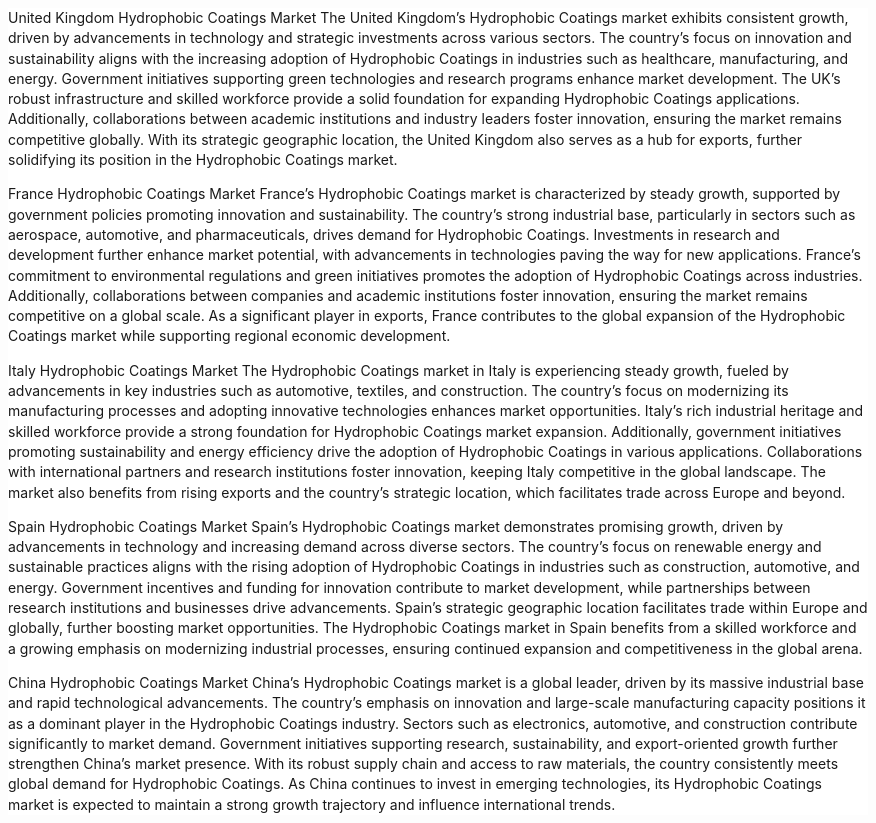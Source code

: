 United Kingdom Hydrophobic Coatings Market
The United Kingdom’s Hydrophobic Coatings market exhibits consistent growth, driven by advancements in technology and strategic investments across various sectors. The country’s focus on innovation and sustainability aligns with the increasing adoption of Hydrophobic Coatings in industries such as healthcare, manufacturing, and energy. Government initiatives supporting green technologies and research programs enhance market development. The UK’s robust infrastructure and skilled workforce provide a solid foundation for expanding Hydrophobic Coatings applications. Additionally, collaborations between academic institutions and industry leaders foster innovation, ensuring the market remains competitive globally. With its strategic geographic location, the United Kingdom also serves as a hub for exports, further solidifying its position in the Hydrophobic Coatings market.

France Hydrophobic Coatings Market
France’s Hydrophobic Coatings market is characterized by steady growth, supported by government policies promoting innovation and sustainability. The country’s strong industrial base, particularly in sectors such as aerospace, automotive, and pharmaceuticals, drives demand for Hydrophobic Coatings. Investments in research and development further enhance market potential, with advancements in technologies paving the way for new applications. France’s commitment to environmental regulations and green initiatives promotes the adoption of Hydrophobic Coatings across industries. Additionally, collaborations between companies and academic institutions foster innovation, ensuring the market remains competitive on a global scale. As a significant player in exports, France contributes to the global expansion of the Hydrophobic Coatings market while supporting regional economic development.

Italy Hydrophobic Coatings Market
The Hydrophobic Coatings market in Italy is experiencing steady growth, fueled by advancements in key industries such as automotive, textiles, and construction. The country’s focus on modernizing its manufacturing processes and adopting innovative technologies enhances market opportunities. Italy’s rich industrial heritage and skilled workforce provide a strong foundation for Hydrophobic Coatings market expansion. Additionally, government initiatives promoting sustainability and energy efficiency drive the adoption of Hydrophobic Coatings in various applications. Collaborations with international partners and research institutions foster innovation, keeping Italy competitive in the global landscape. The market also benefits from rising exports and the country’s strategic location, which facilitates trade across Europe and beyond.

Spain Hydrophobic Coatings Market
Spain’s Hydrophobic Coatings market demonstrates promising growth, driven by advancements in technology and increasing demand across diverse sectors. The country’s focus on renewable energy and sustainable practices aligns with the rising adoption of Hydrophobic Coatings in industries such as construction, automotive, and energy. Government incentives and funding for innovation contribute to market development, while partnerships between research institutions and businesses drive advancements. Spain’s strategic geographic location facilitates trade within Europe and globally, further boosting market opportunities. The Hydrophobic Coatings market in Spain benefits from a skilled workforce and a growing emphasis on modernizing industrial processes, ensuring continued expansion and competitiveness in the global arena.

China Hydrophobic Coatings Market
China’s Hydrophobic Coatings market is a global leader, driven by its massive industrial base and rapid technological advancements. The country’s emphasis on innovation and large-scale manufacturing capacity positions it as a dominant player in the Hydrophobic Coatings industry. Sectors such as electronics, automotive, and construction contribute significantly to market demand. Government initiatives supporting research, sustainability, and export-oriented growth further strengthen China’s market presence. With its robust supply chain and access to raw materials, the country consistently meets global demand for Hydrophobic Coatings. As China continues to invest in emerging technologies, its Hydrophobic Coatings market is expected to maintain a strong growth trajectory and influence international trends.
